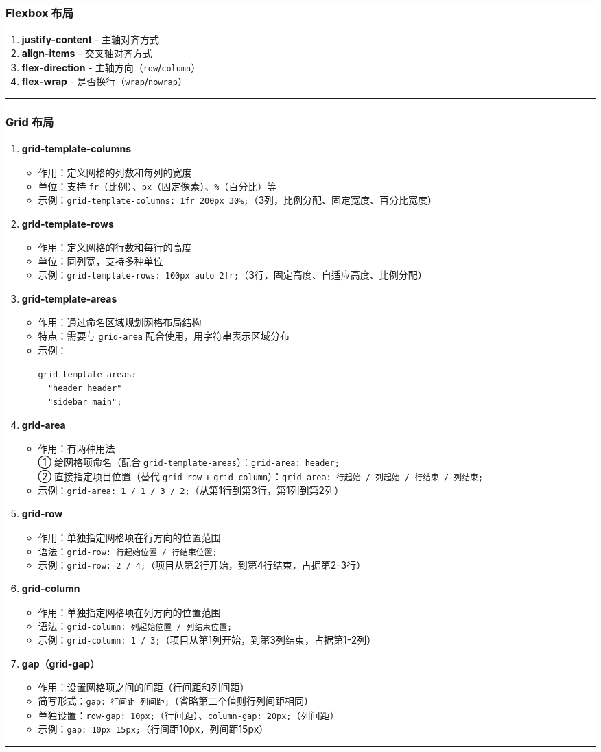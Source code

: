
### **Flexbox 布局**
1. **justify-content** - 主轴对齐方式  
2. **align-items** - 交叉轴对齐方式  
3. **flex-direction** - 主轴方向（`row`/`column`）  
4. **flex-wrap** - 是否换行（`wrap`/`nowrap`）  

---

### **Grid 布局**
1. **grid-template-columns**  
   - 作用：定义网格的列数和每列的宽度  
   - 单位：支持 `fr`（比例）、`px`（固定像素）、`%`（百分比）等  
   - 示例：`grid-template-columns: 1fr 200px 30%;`（3列，比例分配、固定宽度、百分比宽度）

2. **grid-template-rows**  
   - 作用：定义网格的行数和每行的高度  
   - 单位：同列宽，支持多种单位  
   - 示例：`grid-template-rows: 100px auto 2fr;`（3行，固定高度、自适应高度、比例分配）

3. **grid-template-areas**  
   - 作用：通过命名区域规划网格布局结构  
   - 特点：需要与 `grid-area` 配合使用，用字符串表示区域分布  
   - 示例：  
     ```css
     grid-template-areas: 
       "header header"
       "sidebar main";
     ```

4. **grid-area**  
   - 作用：有两种用法  
     ① 给网格项命名（配合 `grid-template-areas`）：`grid-area: header;`  
     ② 直接指定项目位置（替代 `grid-row` + `grid-column`）：`grid-area: 行起始 / 列起始 / 行结束 / 列结束;`  
   - 示例：`grid-area: 1 / 1 / 3 / 2;`（从第1行到第3行，第1列到第2列）

5. **grid-row**  
   - 作用：单独指定网格项在行方向的位置范围  
   - 语法：`grid-row: 行起始位置 / 行结束位置;`  
   - 示例：`grid-row: 2 / 4;`（项目从第2行开始，到第4行结束，占据第2-3行）

6. **grid-column**  
   - 作用：单独指定网格项在列方向的位置范围  
   - 语法：`grid-column: 列起始位置 / 列结束位置;`  
   - 示例：`grid-column: 1 / 3;`（项目从第1列开始，到第3列结束，占据第1-2列）

7. **gap（grid-gap）**  
   - 作用：设置网格项之间的间距（行间距和列间距）  
   - 简写形式：`gap: 行间距 列间距;`（省略第二个值则行列间距相同）  
   - 单独设置：`row-gap: 10px;`（行间距）、`column-gap: 20px;`（列间距）  
   - 示例：`gap: 10px 15px;`（行间距10px，列间距15px）


---
